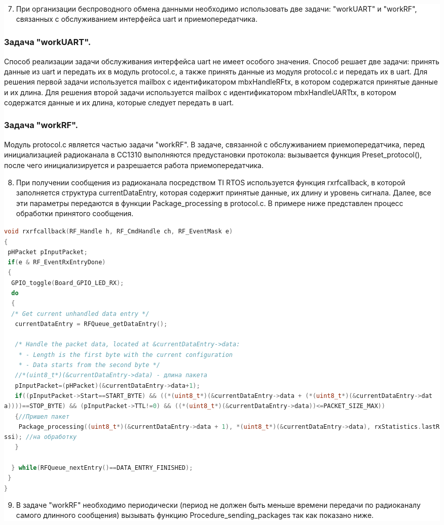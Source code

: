 7. При организации беспроводного обмена данными необходимо использовать две задачи: "workUART" и "workRF", связанных с обслуживанием интерфейса uart и приемопередатчика.

### Задача "workUART".
Способ реализации задачи обслуживания интерфейса uart не имеет особого значения. Способ решает две задачи: принять данные из uart и передать их в модуль protocol.c, а также принять данные из модуля protocol.c и передать их в uart. Для решения первой задачи используется mailbox с идентификатором mbxHandleRFtx, в котором содержатся принятые данные и их длина. Для решения второй задачи используется mailbox с идентификатором mbxHandleUARTtx, в котором содержатся данные и их длина, которые следует передать в uart.

### Задача "workRF".
Модуль protocol.c является частью задачи "workRF". В задаче, связанной с обслуживанием приемопередатчика, перед инициализацией радиоканала в CC1310 выполняются предустановки протокола: вызывается функция Preset_protocol(), после чего инициализируется и разрешается работа приемопередатчика. 

8. При получении сообщения из радиоканала посредством TI RTOS используется функция rxrfcallback, в которой заполняется структура currentDataEntry, которая содержит принятые данные, их длину и уровень сигнала. Далее, все эти параметры передаются в функции Package_processing в protocol.c. В примере ниже представлен процесс обработки принятого сообщения. 

```C++
void rxrfcallback(RF_Handle h, RF_CmdHandle ch, RF_EventMask e)
{
 pHPacket pInputPacket;
 if(e & RF_EventRxEntryDone)
 {
  GPIO_toggle(Board_GPIO_LED_RX);
  do
  {
  /* Get current unhandled data entry */
   currentDataEntry = RFQueue_getDataEntry();

   /* Handle the packet data, located at &currentDataEntry->data:
    * - Length is the first byte with the current configuration
    * - Data starts from the second byte */
   //*(uint8_t*)(&currentDataEntry->data) - длина пакета
   pInputPacket=(pHPacket)(&currentDataEntry->data+1);
   if((pInputPacket->Start==START_BYTE) && ((*(uint8_t*)(&currentDataEntry->data + (*(uint8_t*)(&currentDataEntry->data))))==STOP_BYTE) && (pInputPacket->TTL!=0) && ((*(uint8_t*)(&currentDataEntry->data))<=PACKET_SIZE_MAX))
   {//Пришел пакет
    Package_processing((uint8_t*)(&currentDataEntry->data + 1), *(uint8_t*)(&currentDataEntry->data), rxStatistics.lastRssi); //на обработку
   }

  } while(RFQueue_nextEntry()==DATA_ENTRY_FINISHED);
 }
}
```

9. В задаче "workRF" необходимо периодически (период не должен быть меньше времени передачи по радиоканалу самого длинного сообщения) вызывать функцию Procedure_sending_packages так как показано ниже.
 